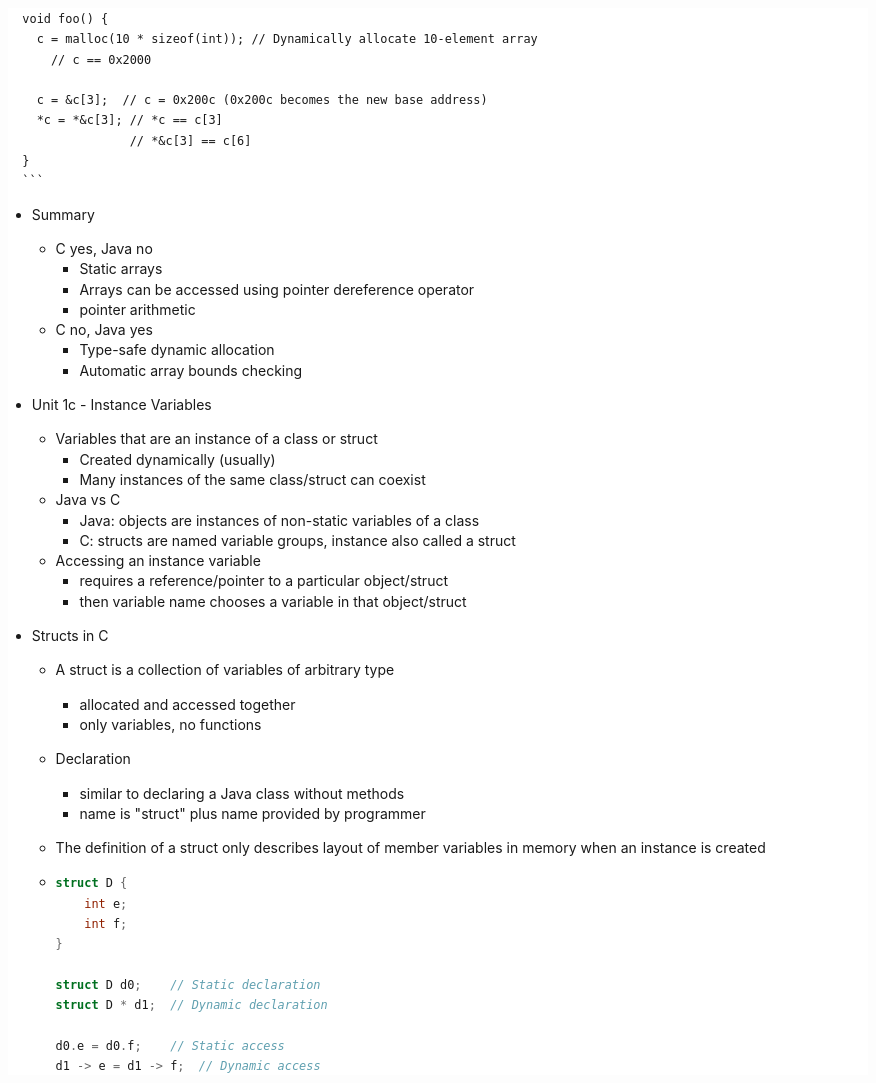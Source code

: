       void foo() {
      	c = malloc(10 * sizeof(int)); // Dynamically allocate 10-element array
          // c == 0x2000
          
      	c = &c[3];	// c = 0x200c (0x200c becomes the new base address)
      	*c = *&c[3]; // *c == c[3]
          			 // *&c[3] == c[6]
      }
      ```

- Summary

  - C yes, Java no
    - Static arrays
    - Arrays can be accessed using pointer dereference operator
    - pointer arithmetic
  - C no, Java yes
    - Type-safe dynamic allocation
    - Automatic array bounds checking

- Unit 1c - Instance Variables

  - Variables that are an instance of a class or struct
    - Created dynamically (usually)
    - Many instances of the same class/struct can coexist
  - Java vs C
    - Java: objects are instances of non-static variables of a class
    - C: structs are named variable groups, instance also called a struct
  - Accessing an instance variable
    - requires a reference/pointer to a particular object/struct
    - then variable name chooses a variable in that object/struct

- Structs in C

  - A struct is a collection of variables of arbitrary type

    - allocated and accessed together
    - only variables, no functions

  - Declaration

    - similar to declaring a Java class without methods
    - name is "struct" plus name provided by programmer

  - The definition of a struct only describes layout of member variables in memory when an instance is created

  - ```c
    struct D {
    	int e;
    	int f;
    }
    
    struct D d0;	// Static declaration
    struct D * d1;	// Dynamic declaration
    
    d0.e = d0.f;	// Static access
    d1 -> e = d1 -> f;	// Dynamic access
    ```
